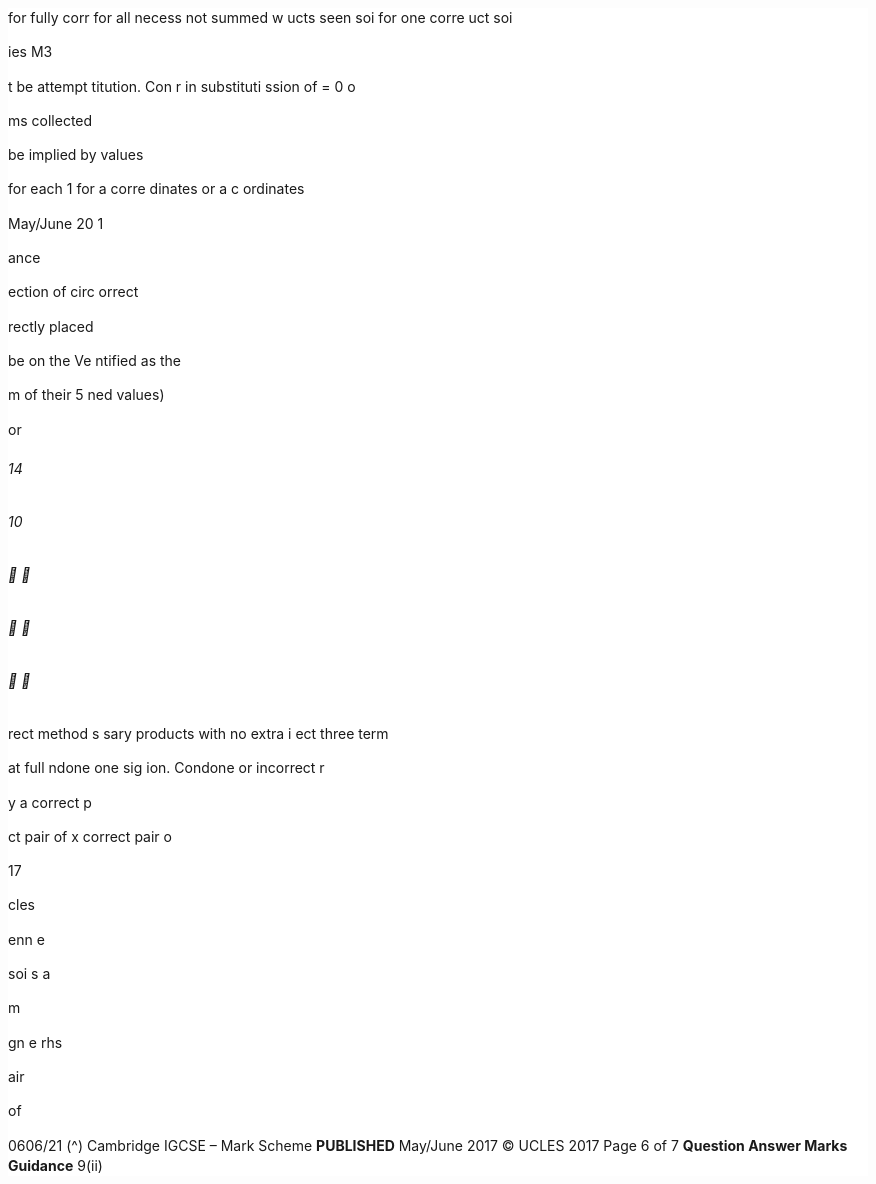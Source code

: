  for fully corr for all necess not summed w ucts seen soi for one corre uct soi 

 ies M3 

 t be attempt titution. Con r in substituti ssion of = 0 o 

 ms collected 

 be implied by values 

 for each 1 for a corre dinates or a c ordinates 

 May/June 20 1 

 ance 

 ection of circ orrect 

 rectly placed 

 be on the Ve ntified as the 

 m of their 5 ned values) 

 or 

###### 14 

###### 10 

######   

######   

######   

 rect method s sary products with no extra i ect three term 

 at full ndone one sig ion. Condone or incorrect r 

 y a correct p 

 ct pair of x correct pair o 

 17 

 cles 

 enn e 

 soi s a 

 m 

 gn e rhs 

 air 

 of 


0606/21 (^) Cambridge IGCSE – Mark Scheme **PUBLISHED** May/June 2017 © UCLES 2017 Page 6 of 7 **Question Answer Marks Guidance** 9(ii) 
